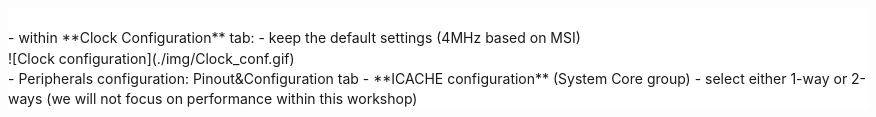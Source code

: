 <br>
- within **Clock Configuration** tab:
  - keep the default settings (4MHz based on MSI)
<br>
  ![Clock configuration](./img/Clock_conf.gif)
<br>
- Peripherals configuration: Pinout&Configuration tab
- **ICACHE configuration** (System Core group)
  - select either 1-way or 2-ways (we will not focus on performance within this workshop)
  <br>